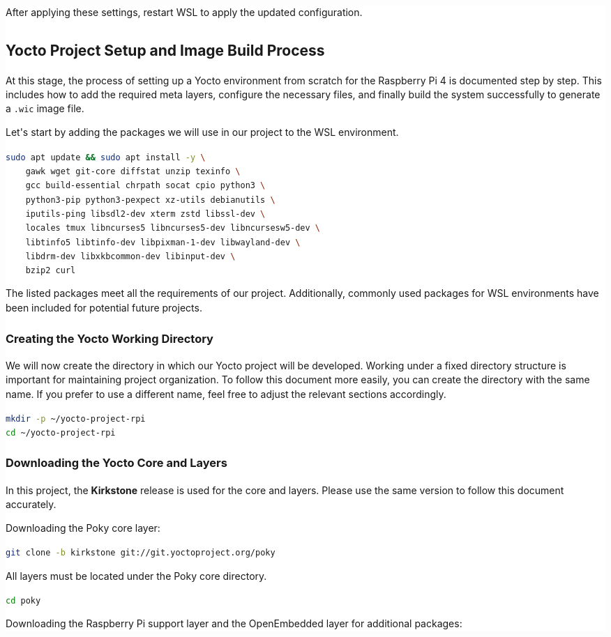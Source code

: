 After applying these settings, restart WSL to apply the updated configuration.



## Yocto Project Setup and Image Build Process

At this stage, the process of setting up a Yocto environment from scratch for the Raspberry Pi 4 is documented step by step. This includes how to add the required meta layers, configure the necessary files, and finally build the system successfully to generate a `.wic` image file.

Let's start by adding the packages we will use in our project to the WSL environment.


```bash
sudo apt update && sudo apt install -y \
    gawk wget git-core diffstat unzip texinfo \
    gcc build-essential chrpath socat cpio python3 \
    python3-pip python3-pexpect xz-utils debianutils \
    iputils-ping libsdl2-dev xterm zstd libssl-dev \
    locales tmux libncurses5 libncurses5-dev libncursesw5-dev \
    libtinfo5 libtinfo-dev libpixman-1-dev libwayland-dev \
    libdrm-dev libxkbcommon-dev libinput-dev \
    bzip2 curl
```
The listed packages meet all the requirements of our project. Additionally, commonly used packages for WSL environments have been included for potential future projects.

### Creating the Yocto Working Directory

We will now create the directory in which our Yocto project will be developed. Working under a fixed directory structure is important for maintaining project organization. To follow this document more easily, you can create the directory with the same name. If you prefer to use a different name, feel free to adjust the relevant sections accordingly.

```bash
mkdir -p ~/yocto-project-rpi
cd ~/yocto-project-rpi
```

### Downloading the Yocto Core and Layers

In this project, the **Kirkstone** release is used for the core and layers. Please use the same version to follow this document accurately.

Downloading the Poky core layer:


```bash
git clone -b kirkstone git://git.yoctoproject.org/poky
```

All layers must be located under the Poky core directory.

```bash
cd poky
```

Downloading the Raspberry Pi support layer and the OpenEmbedded layer for additional packages:
